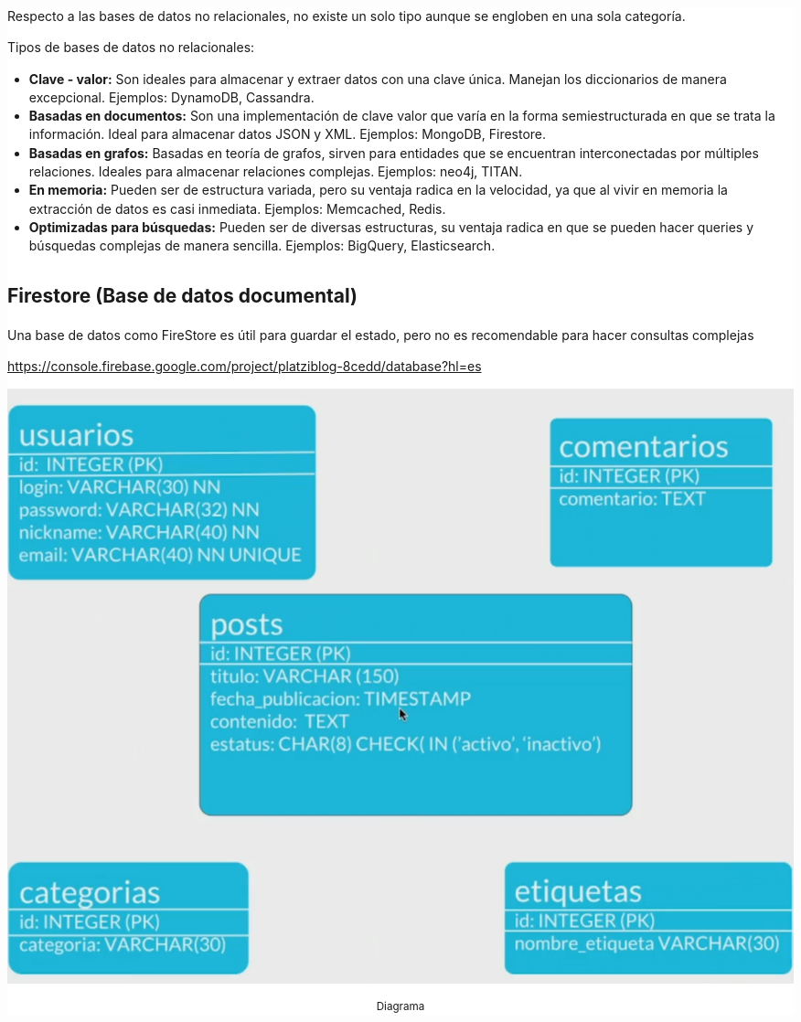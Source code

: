Respecto a las bases de datos no relacionales, no existe un solo tipo aunque se engloben en una sola categoría.

Tipos de bases de datos no relacionales:

* **Clave - valor:** Son ideales para almacenar y extraer datos con una clave única. Manejan los diccionarios de manera excepcional. Ejemplos: DynamoDB, Cassandra.
* **Basadas en documentos:** Son una implementación de clave valor que varía en la forma semiestructurada en que se trata la información. Ideal para almacenar datos JSON y XML. Ejemplos: MongoDB, Firestore.
* **Basadas en grafos:** Basadas en teoría de grafos, sirven para entidades que se encuentran interconectadas por múltiples relaciones. Ideales para almacenar relaciones complejas. Ejemplos: neo4j, TITAN.
* **En memoria:** Pueden ser de estructura variada, pero su ventaja radica en la velocidad, ya que al vivir en memoria la extracción de datos es casi inmediata. Ejemplos: Memcached, Redis.
* **Optimizadas para búsquedas:** Pueden ser de diversas estructuras, su ventaja radica en que se pueden hacer queries y búsquedas complejas de manera sencilla. Ejemplos: BigQuery, Elasticsearch.

## Firestore (Base de datos documental)

Una base de datos como FireStore es útil para guardar el estado, pero no es recomendable para hacer consultas complejas

https://console.firebase.google.com/project/platziblog-8cedd/database?hl=es

<div align="center">
  <img src="img/DF3.png">
  <small><p>Diagrama</p></small>
</div>
